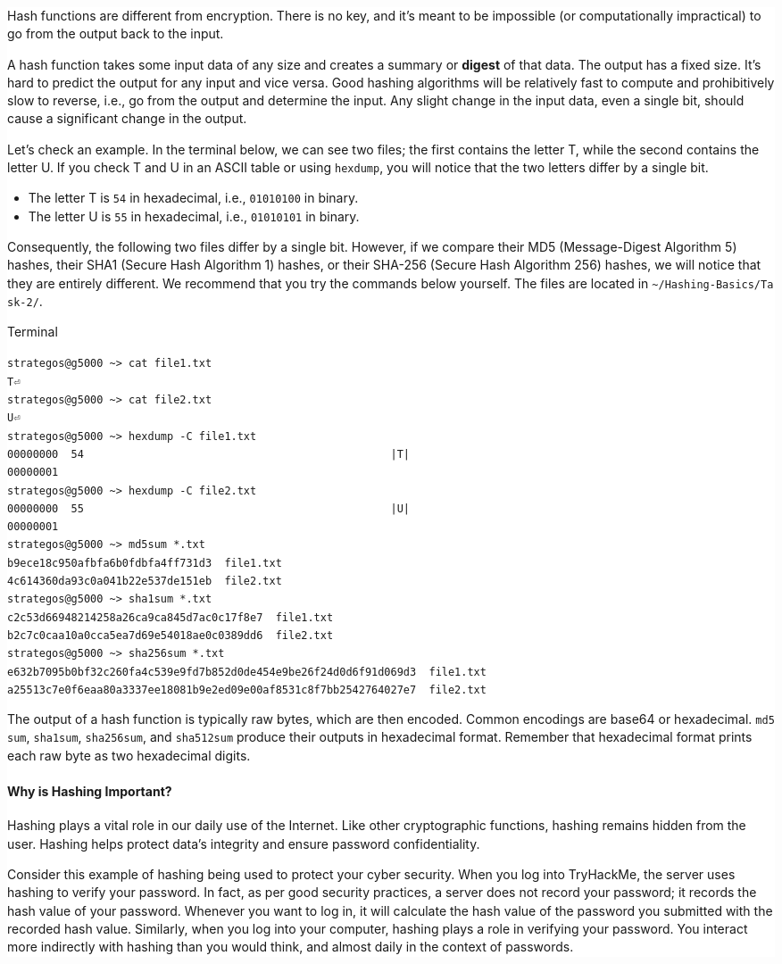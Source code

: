 Hash functions are different from encryption. There is no key, and it’s meant to be impossible (or computationally impractical) to go from the output back to the input.

A hash function takes some input data of any size and creates a summary or **digest** of that data. The output has a fixed size. It’s hard to predict the output for any input and vice versa. Good hashing algorithms will be relatively fast to compute and prohibitively slow to reverse, i.e., go from the output and determine the input. Any slight change in the input data, even a single bit, should cause a significant change in the output.

Let’s check an example. In the terminal below, we can see two files; the first contains the letter T, while the second contains the letter U. If you check T and U in an ASCII table or using `hexdump`, you will notice that the two letters differ by a single bit.

* The letter T is `54` in hexadecimal, i.e., `01010100` in binary.
* The letter U is `55` in hexadecimal, i.e., `01010101` in binary.

Consequently, the following two files differ by a single bit. However, if we compare their MD5 (Message-Digest Algorithm 5) hashes, their SHA1 (Secure Hash Algorithm 1) hashes, or their SHA-256 (Secure Hash Algorithm 256) hashes, we will notice that they are entirely different. We recommend that you try the commands below yourself. The files are located in `~/Hashing-Basics/Task-2/`.

Terminal

```shell-session
strategos@g5000 ~> cat file1.txt 
T⏎
strategos@g5000 ~> cat file2.txt 
U⏎   
strategos@g5000 ~> hexdump -C file1.txt 
00000000  54                                                |T|
00000001
strategos@g5000 ~> hexdump -C file2.txt 
00000000  55                                                |U|
00000001
strategos@g5000 ~> md5sum *.txt
b9ece18c950afbfa6b0fdbfa4ff731d3  file1.txt
4c614360da93c0a041b22e537de151eb  file2.txt
strategos@g5000 ~> sha1sum *.txt
c2c53d66948214258a26ca9ca845d7ac0c17f8e7  file1.txt
b2c7c0caa10a0cca5ea7d69e54018ae0c0389dd6  file2.txt
strategos@g5000 ~> sha256sum *.txt
e632b7095b0bf32c260fa4c539e9fd7b852d0de454e9be26f24d0d6f91d069d3  file1.txt
a25513c7e0f6eaa80a3337ee18081b9e2ed09e00af8531c8f7bb2542764027e7  file2.txt
```

The output of a hash function is typically raw bytes, which are then encoded. Common encodings are base64 or hexadecimal. `md5sum`, `sha1sum`, `sha256sum`, and `sha512sum` produce their outputs in hexadecimal format. Remember that hexadecimal format prints each raw byte as two hexadecimal digits.

#### Why is Hashing Important?

Hashing plays a vital role in our daily use of the Internet. Like other cryptographic functions, hashing remains hidden from the user. Hashing helps protect data’s integrity and ensure password confidentiality.

Consider this example of hashing being used to protect your cyber security. When you log into TryHackMe, the server uses hashing to verify your password. In fact, as per good security practices, a server does not record your password; it records the hash value of your password. Whenever you want to log in, it will calculate the hash value of the password you submitted with the recorded hash value. Similarly, when you log into your computer, hashing plays a role in verifying your password. You interact more indirectly with hashing than you would think, and almost daily in the context of passwords.
